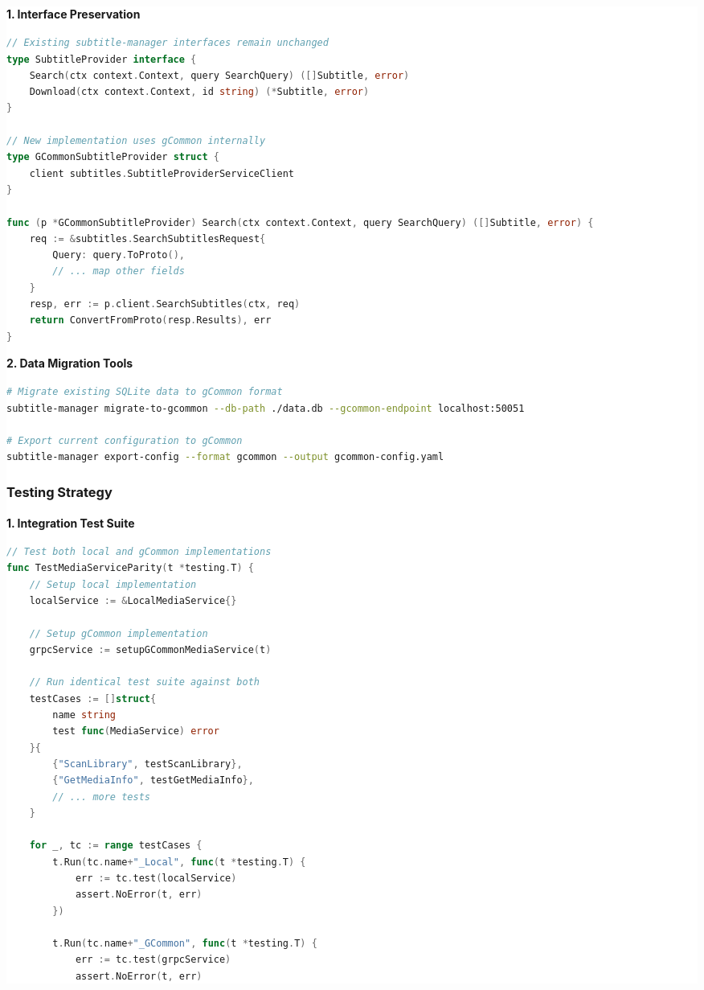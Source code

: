 **1. Interface Preservation**

```go
// Existing subtitle-manager interfaces remain unchanged
type SubtitleProvider interface {
    Search(ctx context.Context, query SearchQuery) ([]Subtitle, error)
    Download(ctx context.Context, id string) (*Subtitle, error)
}

// New implementation uses gCommon internally
type GCommonSubtitleProvider struct {
    client subtitles.SubtitleProviderServiceClient
}

func (p *GCommonSubtitleProvider) Search(ctx context.Context, query SearchQuery) ([]Subtitle, error) {
    req := &subtitles.SearchSubtitlesRequest{
        Query: query.ToProto(),
        // ... map other fields
    }
    resp, err := p.client.SearchSubtitles(ctx, req)
    return ConvertFromProto(resp.Results), err
}
```

**2. Data Migration Tools**

```bash
# Migrate existing SQLite data to gCommon format
subtitle-manager migrate-to-gcommon --db-path ./data.db --gcommon-endpoint localhost:50051

# Export current configuration to gCommon
subtitle-manager export-config --format gcommon --output gcommon-config.yaml
```

### Testing Strategy

**1. Integration Test Suite**

```go
// Test both local and gCommon implementations
func TestMediaServiceParity(t *testing.T) {
    // Setup local implementation
    localService := &LocalMediaService{}

    // Setup gCommon implementation
    grpcService := setupGCommonMediaService(t)

    // Run identical test suite against both
    testCases := []struct{
        name string
        test func(MediaService) error
    }{
        {"ScanLibrary", testScanLibrary},
        {"GetMediaInfo", testGetMediaInfo},
        // ... more tests
    }

    for _, tc := range testCases {
        t.Run(tc.name+"_Local", func(t *testing.T) {
            err := tc.test(localService)
            assert.NoError(t, err)
        })

        t.Run(tc.name+"_GCommon", func(t *testing.T) {
            err := tc.test(grpcService)
            assert.NoError(t, err)
```